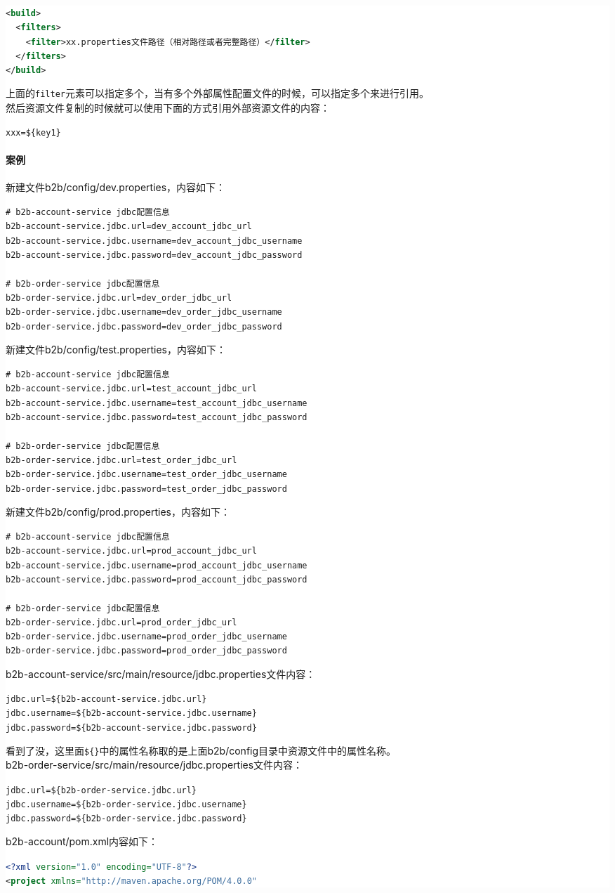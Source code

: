 ```xml
<build>
  <filters>
    <filter>xx.properties文件路径（相对路径或者完整路径）</filter>
  </filters>
</build>
```
上面的`filter`元素可以指定多个，当有多个外部属性配置文件的时候，可以指定多个来进行引用。<br />然后资源文件复制的时候就可以使用下面的方式引用外部资源文件的内容：
```
xxx=${key1}
```
<a name="dzS3R"></a>
#### 案例
新建文件b2b/config/dev.properties，内容如下：
```
# b2b-account-service jdbc配置信息
b2b-account-service.jdbc.url=dev_account_jdbc_url
b2b-account-service.jdbc.username=dev_account_jdbc_username
b2b-account-service.jdbc.password=dev_account_jdbc_password

# b2b-order-service jdbc配置信息
b2b-order-service.jdbc.url=dev_order_jdbc_url
b2b-order-service.jdbc.username=dev_order_jdbc_username
b2b-order-service.jdbc.password=dev_order_jdbc_password
```
新建文件b2b/config/test.properties，内容如下：
```
# b2b-account-service jdbc配置信息
b2b-account-service.jdbc.url=test_account_jdbc_url
b2b-account-service.jdbc.username=test_account_jdbc_username
b2b-account-service.jdbc.password=test_account_jdbc_password

# b2b-order-service jdbc配置信息
b2b-order-service.jdbc.url=test_order_jdbc_url
b2b-order-service.jdbc.username=test_order_jdbc_username
b2b-order-service.jdbc.password=test_order_jdbc_password
```
新建文件b2b/config/prod.properties，内容如下：
```
# b2b-account-service jdbc配置信息
b2b-account-service.jdbc.url=prod_account_jdbc_url
b2b-account-service.jdbc.username=prod_account_jdbc_username
b2b-account-service.jdbc.password=prod_account_jdbc_password

# b2b-order-service jdbc配置信息
b2b-order-service.jdbc.url=prod_order_jdbc_url
b2b-order-service.jdbc.username=prod_order_jdbc_username
b2b-order-service.jdbc.password=prod_order_jdbc_password
```
b2b-account-service/src/main/resource/jdbc.properties文件内容：
```
jdbc.url=${b2b-account-service.jdbc.url}
jdbc.username=${b2b-account-service.jdbc.username}
jdbc.password=${b2b-account-service.jdbc.password}
```
看到了没，这里面`${}`中的属性名称取的是上面b2b/config目录中资源文件中的属性名称。<br />b2b-order-service/src/main/resource/jdbc.properties文件内容：
```
jdbc.url=${b2b-order-service.jdbc.url}
jdbc.username=${b2b-order-service.jdbc.username}
jdbc.password=${b2b-order-service.jdbc.password}
```
b2b-account/pom.xml内容如下：
```xml
<?xml version="1.0" encoding="UTF-8"?>
<project xmlns="http://maven.apache.org/POM/4.0.0"
```
